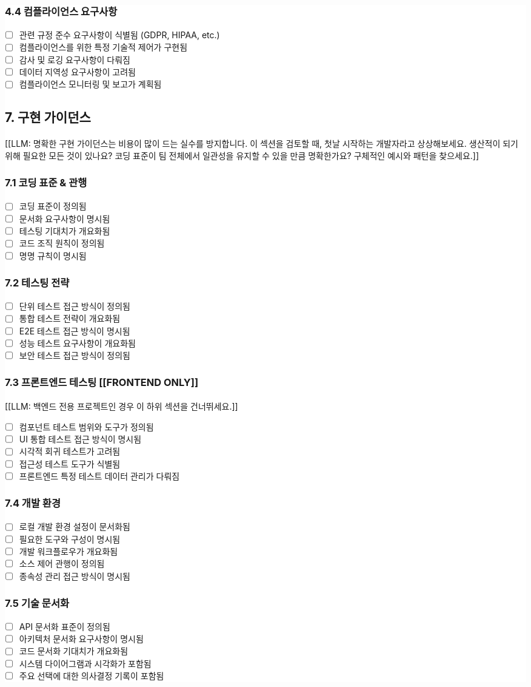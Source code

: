 ### 4.4 컴플라이언스 요구사항

- [ ] 관련 규정 준수 요구사항이 식별됨 (GDPR, HIPAA, etc.)
- [ ] 컴플라이언스를 위한 특정 기술적 제어가 구현됨
- [ ] 감사 및 로깅 요구사항이 다뤄짐
- [ ] 데이터 지역성 요구사항이 고려됨
- [ ] 컴플라이언스 모니터링 및 보고가 계획됨

## 7. 구현 가이던스

[[LLM: 명확한 구현 가이던스는 비용이 많이 드는 실수를 방지합니다. 이 섹션을 검토할 때, 첫날 시작하는 개발자라고 상상해보세요. 생산적이 되기 위해 필요한 모든 것이 있나요? 코딩 표준이 팀 전체에서 일관성을 유지할 수 있을 만큼 명확한가요? 구체적인 예시와 패턴을 찾으세요.]]

### 7.1 코딩 표준 & 관행

- [ ] 코딩 표준이 정의됨
- [ ] 문서화 요구사항이 명시됨
- [ ] 테스팅 기대치가 개요화됨
- [ ] 코드 조직 원칙이 정의됨
- [ ] 명명 규칙이 명시됨

### 7.2 테스팅 전략

- [ ] 단위 테스트 접근 방식이 정의됨
- [ ] 통합 테스트 전략이 개요화됨
- [ ] E2E 테스트 접근 방식이 명시됨
- [ ] 성능 테스트 요구사항이 개요화됨
- [ ] 보안 테스트 접근 방식이 정의됨

### 7.3 프론트엔드 테스팅 [[FRONTEND ONLY]]

[[LLM: 백엔드 전용 프로젝트인 경우 이 하위 섹션을 건너뛰세요.]]

- [ ] 컴포넌트 테스트 범위와 도구가 정의됨
- [ ] UI 통합 테스트 접근 방식이 명시됨
- [ ] 시각적 회귀 테스트가 고려됨
- [ ] 접근성 테스트 도구가 식별됨
- [ ] 프론트엔드 특정 테스트 데이터 관리가 다뤄짐

### 7.4 개발 환경

- [ ] 로컬 개발 환경 설정이 문서화됨
- [ ] 필요한 도구와 구성이 명시됨
- [ ] 개발 워크플로우가 개요화됨
- [ ] 소스 제어 관행이 정의됨
- [ ] 종속성 관리 접근 방식이 명시됨

### 7.5 기술 문서화

- [ ] API 문서화 표준이 정의됨
- [ ] 아키텍처 문서화 요구사항이 명시됨
- [ ] 코드 문서화 기대치가 개요화됨
- [ ] 시스템 다이어그램과 시각화가 포함됨
- [ ] 주요 선택에 대한 의사결정 기록이 포함됨
